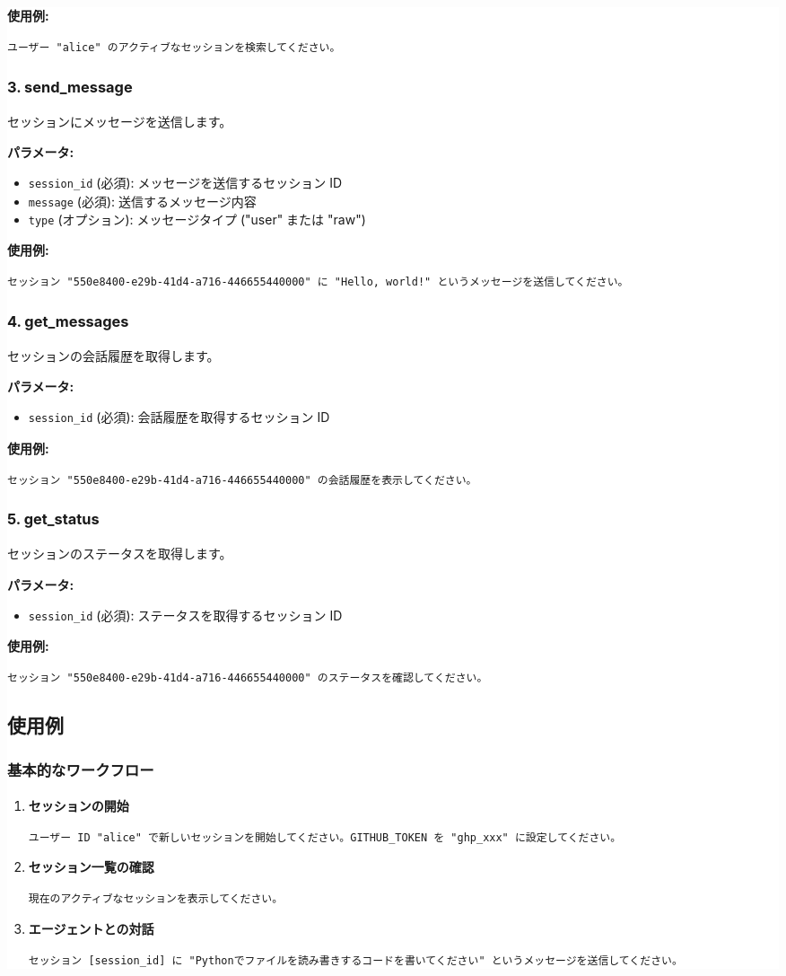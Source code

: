 **使用例:**
```
ユーザー "alice" のアクティブなセッションを検索してください。
```

### 3. send_message
セッションにメッセージを送信します。

**パラメータ:**
- `session_id` (必須): メッセージを送信するセッション ID
- `message` (必須): 送信するメッセージ内容
- `type` (オプション): メッセージタイプ ("user" または "raw")

**使用例:**
```
セッション "550e8400-e29b-41d4-a716-446655440000" に "Hello, world!" というメッセージを送信してください。
```

### 4. get_messages
セッションの会話履歴を取得します。

**パラメータ:**
- `session_id` (必須): 会話履歴を取得するセッション ID

**使用例:**
```
セッション "550e8400-e29b-41d4-a716-446655440000" の会話履歴を表示してください。
```

### 5. get_status
セッションのステータスを取得します。

**パラメータ:**
- `session_id` (必須): ステータスを取得するセッション ID

**使用例:**
```
セッション "550e8400-e29b-41d4-a716-446655440000" のステータスを確認してください。
```

## 使用例

### 基本的なワークフロー

1. **セッションの開始**
   ```
   ユーザー ID "alice" で新しいセッションを開始してください。GITHUB_TOKEN を "ghp_xxx" に設定してください。
   ```

2. **セッション一覧の確認**
   ```
   現在のアクティブなセッションを表示してください。
   ```

3. **エージェントとの対話**
   ```
   セッション [session_id] に "Pythonでファイルを読み書きするコードを書いてください" というメッセージを送信してください。
   ```
